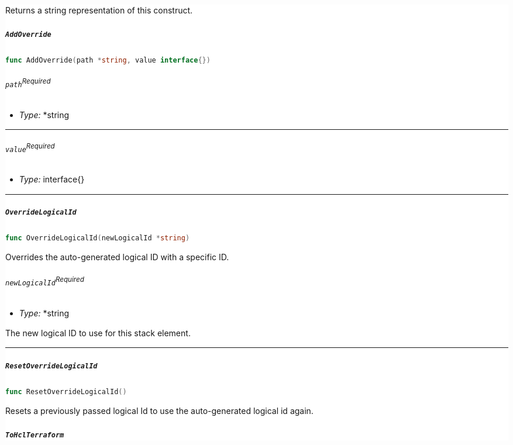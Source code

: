 Returns a string representation of this construct.

##### `AddOverride` <a name="AddOverride" id="rhizo-co-terraform-provider-oci.dataOciOspGatewayAddressRule.DataOciOspGatewayAddressRule.addOverride"></a>

```go
func AddOverride(path *string, value interface{})
```

###### `path`<sup>Required</sup> <a name="path" id="rhizo-co-terraform-provider-oci.dataOciOspGatewayAddressRule.DataOciOspGatewayAddressRule.addOverride.parameter.path"></a>

- *Type:* *string

---

###### `value`<sup>Required</sup> <a name="value" id="rhizo-co-terraform-provider-oci.dataOciOspGatewayAddressRule.DataOciOspGatewayAddressRule.addOverride.parameter.value"></a>

- *Type:* interface{}

---

##### `OverrideLogicalId` <a name="OverrideLogicalId" id="rhizo-co-terraform-provider-oci.dataOciOspGatewayAddressRule.DataOciOspGatewayAddressRule.overrideLogicalId"></a>

```go
func OverrideLogicalId(newLogicalId *string)
```

Overrides the auto-generated logical ID with a specific ID.

###### `newLogicalId`<sup>Required</sup> <a name="newLogicalId" id="rhizo-co-terraform-provider-oci.dataOciOspGatewayAddressRule.DataOciOspGatewayAddressRule.overrideLogicalId.parameter.newLogicalId"></a>

- *Type:* *string

The new logical ID to use for this stack element.

---

##### `ResetOverrideLogicalId` <a name="ResetOverrideLogicalId" id="rhizo-co-terraform-provider-oci.dataOciOspGatewayAddressRule.DataOciOspGatewayAddressRule.resetOverrideLogicalId"></a>

```go
func ResetOverrideLogicalId()
```

Resets a previously passed logical Id to use the auto-generated logical id again.

##### `ToHclTerraform` <a name="ToHclTerraform" id="rhizo-co-terraform-provider-oci.dataOciOspGatewayAddressRule.DataOciOspGatewayAddressRule.toHclTerraform"></a>
